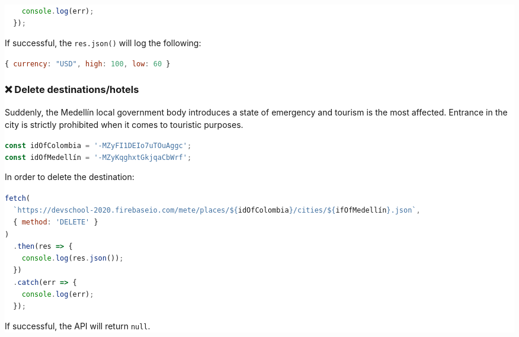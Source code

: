 ```js
    console.log(err);
  });
```

If successful, the `res.json()` will log the following:

```js
{ currency: "USD", high: 100, low: 60 }
```

### ❌ Delete destinations/hotels

Suddenly, the Medellín local government body introduces a state of emergency and tourism is the most affected. Entrance in the city is strictly prohibited when it comes to touristic purposes.

```js
const idOfColombia = '-MZyFI1DEIo7uTOuAggc';
const idOfMedellín = '-MZyKqghxtGkjqaCbWrf';
```

In order to delete the destination:

```js
fetch(
  `https://devschool-2020.firebaseio.com/mete/places/${idOfColombia}/cities/${ifOfMedellín}.json`,
  { method: 'DELETE' }
)
  .then(res => {
    console.log(res.json());
  })
  .catch(err => {
    console.log(err);
  });
```

If successful, the API will return `null`.
